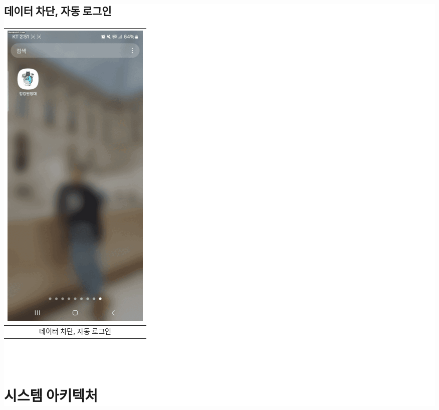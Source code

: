 ## 데이터 차단, 자동 로그인

| ![데이터 차단, 자동 로그인](images/자동로그인.gif) |
| :------------------------------------------------: |
|              데이터 차단, 자동 로그인              |

<br>
<br>

# 시스템 아키텍처
